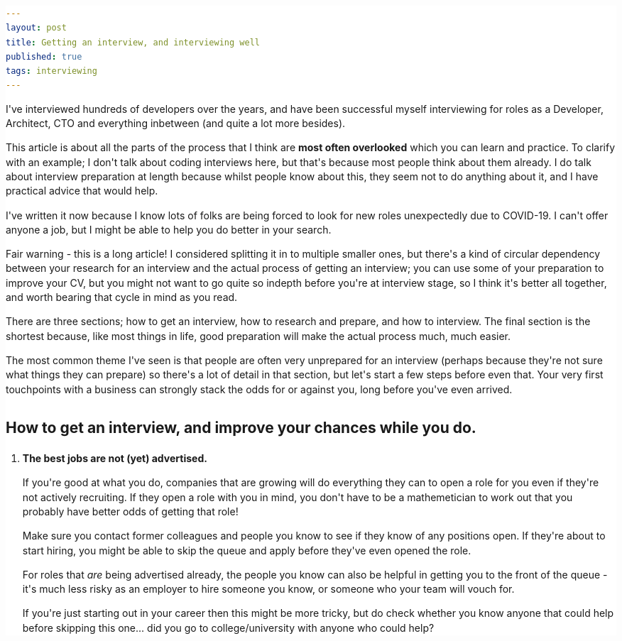 ```yaml
---
layout: post
title: Getting an interview, and interviewing well
published: true
tags: interviewing
---
```


I've interviewed hundreds of developers over the years, and have been successful myself interviewing for roles as a Developer, Architect, CTO and everything inbetween (and quite a lot more besides).

This article is about all the parts of the process that I think are **most often overlooked** which you can learn and practice. To clarify with an example; I don't talk about coding interviews here, but that's because most people think about them already. I do talk about interview preparation at length because whilst people know about this, they seem not to do anything about it, and I have practical advice that would help.

I've written it now because I know lots of folks are being forced to look for new roles unexpectedly due to COVID-19. I can't offer anyone a job, but I might be able to help you do better in your search.

Fair warning - this is a long article! I considered splitting it in to multiple smaller ones, but there's a kind of circular dependency between your research for an interview and the actual process of getting an interview; you can use some of your preparation to improve your CV, but you might not want to go quite so indepth before you're at interview stage, so I think it's better all together, and worth bearing that cycle in mind as you read.

There are three sections; how to get an interview, how to research and prepare, and how to interview. The final section is the shortest because, like most things in life, good preparation will make the actual process much, much easier. 

The most common theme I've seen is that people are often very unprepared for an interview (perhaps because they're not sure what things they can prepare) so there's a lot of detail in that section, but let's start a few steps before even that. Your very first touchpoints with a business can strongly stack the odds for or against you, long before you've even arrived.

## How to get an interview, and improve your chances while you do.

1) **The best jobs are not (yet) advertised.**
   
   If you're good at what you do, companies that are growing will do everything they can to open a role for you even if they're not actively recruiting. If they open a role with you in mind, you don't have to be a mathemetician to work out that you probably have better odds of getting that role!
   
   Make sure you contact former colleagues and people you know to see if they know of any positions open. If they're about to start hiring, you might be able to skip the queue and apply before they've even opened the role.

   For roles that *are* being advertised already, the people you know can also be helpful in getting you to the front of the queue - it's much less risky as an employer to hire someone you know, or someone who your team will vouch for. 
   
   If you're just starting out in your career then this might be more tricky, but do check whether you know anyone that could help before skipping this one... did you go to college/university with anyone who could help?
